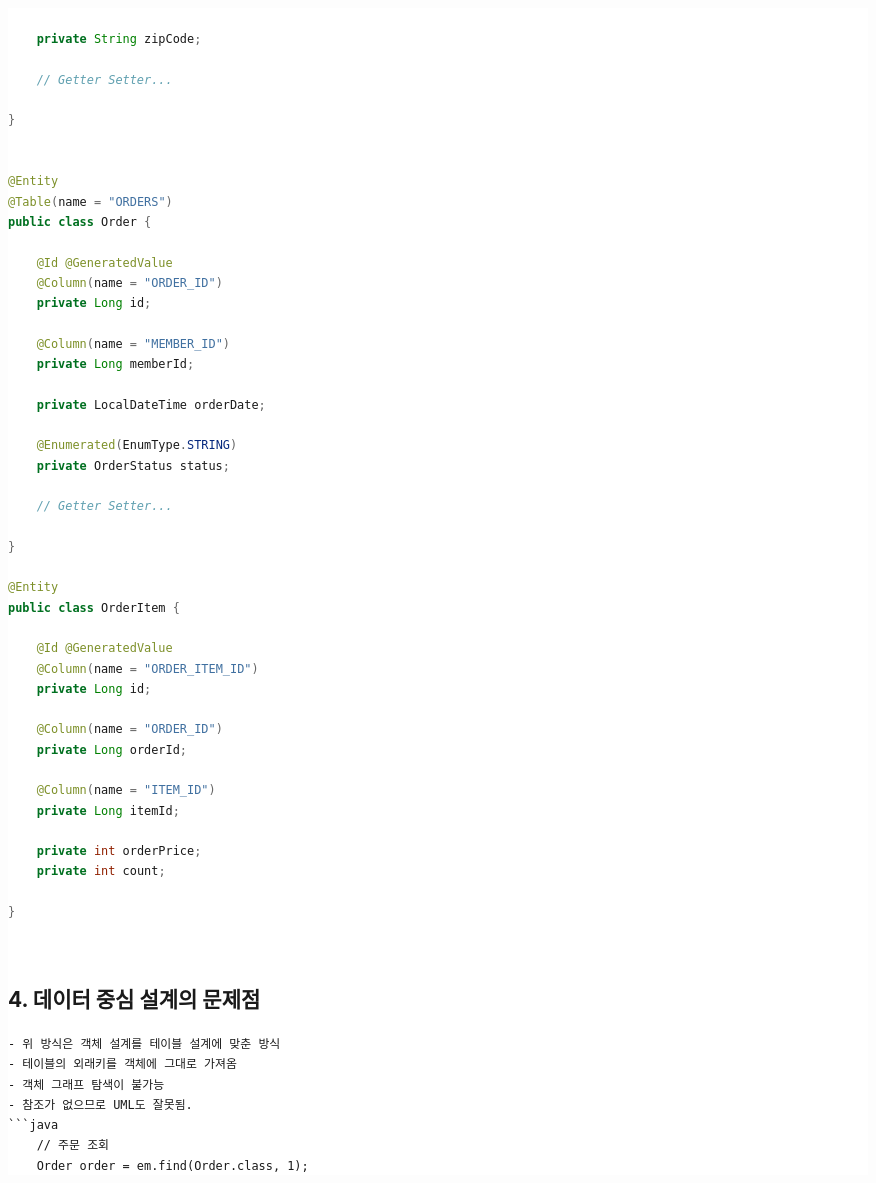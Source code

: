 ```java
	
	private String zipCode;

	// Getter Setter...
	
}


@Entity
@Table(name = "ORDERS")
public class Order {

	@Id @GeneratedValue
	@Column(name = "ORDER_ID")
	private Long id;
	
	@Column(name = "MEMBER_ID")
	private Long memberId;
	
	private LocalDateTime orderDate;
	
	@Enumerated(EnumType.STRING)
	private OrderStatus status;

	// Getter Setter...

}

@Entity
public class OrderItem {

	@Id @GeneratedValue
	@Column(name = "ORDER_ITEM_ID")
	private Long id;
	
	@Column(name = "ORDER_ID")
	private Long orderId;
	
	@Column(name = "ITEM_ID")
	private Long itemId;
	
	private int orderPrice;
	private int count;	
	
}

```

<br>

## 4. 데이터 중심 설계의 문제점
	- 위 방식은 객체 설계를 테이블 설계에 맞춘 방식
	- 테이블의 외래키를 객체에 그대로 가져옴
	- 객체 그래프 탐색이 불가능
	- 참조가 없으므로 UML도 잘못됨.
	```java
		// 주문 조회
		Order order = em.find(Order.class, 1);
			